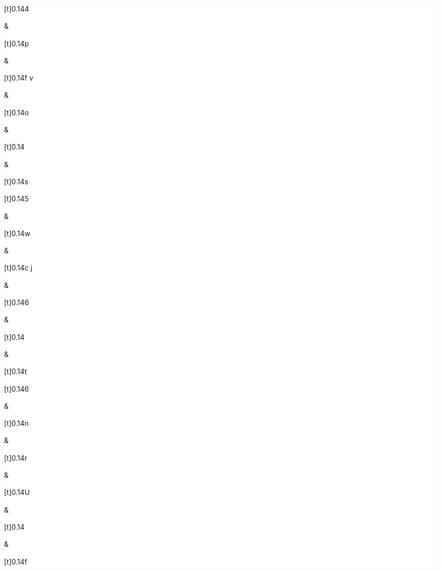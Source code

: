 \[t\]<span>0.14</span>4

&

\[t\]<span>0.14</span>p

&

\[t\]<span>0.14</span>f v

&

\[t\]<span>0.14</span>o

&

\[t\]<span>0.14</span>

&

\[t\]<span>0.14</span>s

\[t\]<span>0.14</span>5

&

\[t\]<span>0.14</span>w

&

\[t\]<span>0.14</span>c j

&

\[t\]<span>0.14</span>6

&

\[t\]<span>0.14</span>

&

\[t\]<span>0.14</span>t

\[t\]<span>0.14</span>6

&

\[t\]<span>0.14</span>n

&

\[t\]<span>0.14</span>r

&

\[t\]<span>0.14</span>U

&

\[t\]<span>0.14</span>

&

\[t\]<span>0.14</span>f

